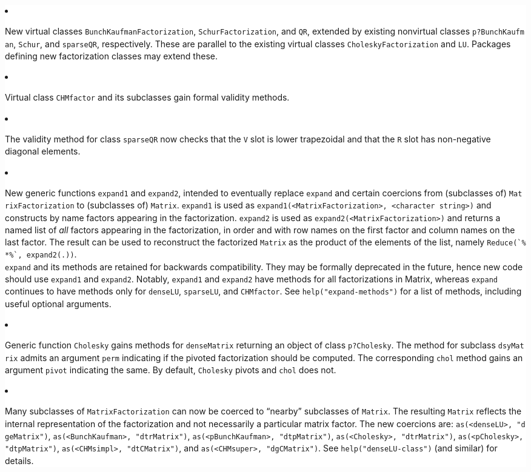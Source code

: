 </li>
<li><p> New virtual classes <code>BunchKaufmanFactorization</code>,
<code>SchurFactorization</code>, and <code>QR</code>, extended by existing
nonvirtual classes <code>p?BunchKaufman</code>, <code>Schur</code>, and
<code>sparseQR</code>, respectively.  These are parallel to the
existing virtual classes <code>CholeskyFactorization</code> and
<code>LU</code>.  Packages defining new factorization classes may
extend these.
</p>
</li>
<li><p> Virtual class <code>CHMfactor</code> and its subclasses
gain formal validity methods.
</p>
</li>
<li><p> The validity method for class <code>sparseQR</code> now
checks that the <code>V</code> slot is lower trapezoidal and that
the <code>R</code> slot has non-negative diagonal elements.
</p>
</li>
<li><p> New generic functions <code>expand1</code> and <code>expand2</code>,
intended to eventually replace <code>expand</code> and certain coercions
from (subclasses of) <code>MatrixFactorization</code> to (subclasses of)
<code>Matrix</code>.  <code>expand1</code> is used as
<code>expand1(&lt;MatrixFactorization&gt;, &lt;character string&gt;)</code>
and constructs by name factors appearing in the factorization.
<code>expand2</code> is used as <code>expand2(&lt;MatrixFactorization&gt;)</code>
and returns a named list of <em>all</em> factors appearing in the
factorization, in order and with row names on the first factor
and column names on the last factor.  The result can be used to
reconstruct the factorized <code>Matrix</code> as the product of the
elements of the list, namely <code>Reduce(`%*%`, expand2(.))</code>.
<br>
<code>expand</code> and its methods are retained for backwards
compatibility.  They may be formally deprecated in the future,
hence new code should use <code>expand1</code> and <code>expand2</code>.
Notably, <code>expand1</code> and <code>expand2</code> have methods for all
factorizations in <span class="pkg">Matrix</span>, whereas <code>expand</code> continues
to have methods only for <code>denseLU</code>, <code>sparseLU</code>, and
<code>CHMfactor</code>.  See <code>help("expand-methods")</code> for a list
of methods, including useful optional arguments.
</p>
</li>
<li><p> Generic function <code>Cholesky</code> gains methods for
<code>denseMatrix</code> returning an object of class <code>p?Cholesky</code>.
The method for subclass <code>dsyMatrix</code> admits an argument
<code>perm</code> indicating if the pivoted factorization should be
computed.  The corresponding <code>chol</code> method gains an argument
<code>pivot</code> indicating the same.  By default, <code>Cholesky</code>
pivots and <code>chol</code> does not.
</p>
</li>
<li><p> Many subclasses of <code>MatrixFactorization</code> can now be
coerced to “nearby” subclasses of <code>Matrix</code>.
The resulting <code>Matrix</code> reflects the internal representation
of the factorization and not necessarily a particular matrix
factor.  The new coercions are:
<code>as(&lt;denseLU&gt;, "dgeMatrix")</code>,
<code>as(&lt;BunchKaufman&gt;, "dtrMatrix")</code>,
<code>as(&lt;pBunchKaufman&gt;, "dtpMatrix")</code>,
<code>as(&lt;Cholesky&gt;, "dtrMatrix")</code>,
<code>as(&lt;pCholesky&gt;, "dtpMatrix")</code>,
<code>as(&lt;CHMsimpl&gt;, "dtCMatrix")</code>, and
<code>as(&lt;CHMsuper&gt;, "dgCMatrix")</code>.
See <code>help("denseLU-class")</code> (and similar) for details.